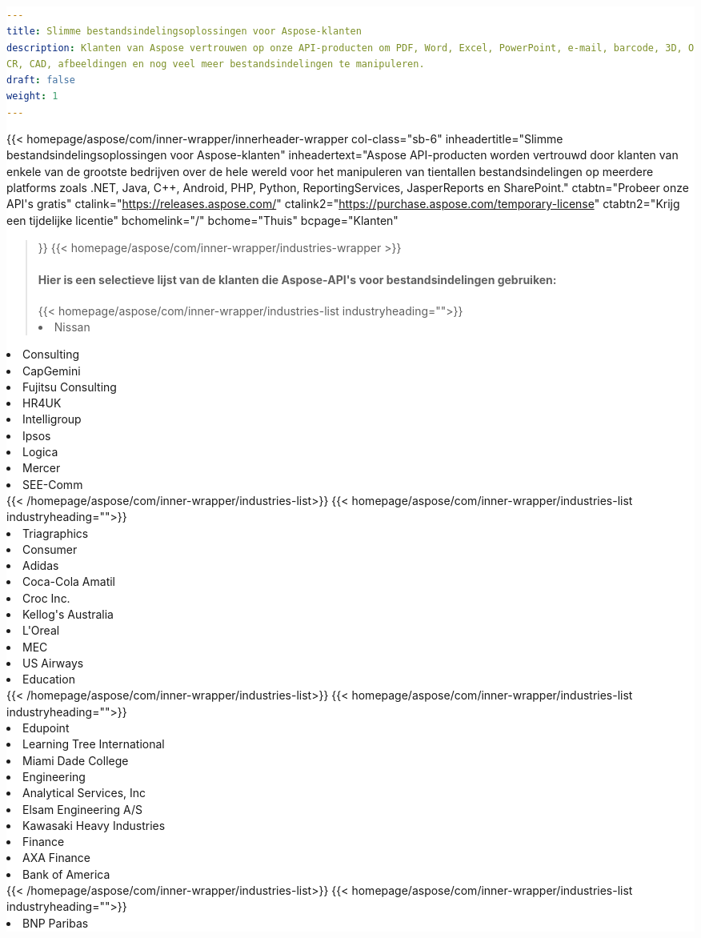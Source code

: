 ```yaml
---
title: Slimme bestandsindelingsoplossingen voor Aspose-klanten
description: Klanten van Aspose vertrouwen op onze API-producten om PDF, Word, Excel, PowerPoint, e-mail, barcode, 3D, OCR, CAD, afbeeldingen en nog veel meer bestandsindelingen te manipuleren.
draft: false
weight: 1
---
```

{{< homepage/aspose/com/inner-wrapper/innerheader-wrapper col-class="sb-6"
  inheadertitle="Slimme bestandsindelingsoplossingen voor Aspose-klanten"
  inheadertext="Aspose API-producten worden vertrouwd door klanten van enkele van de grootste bedrijven over de hele wereld voor het manipuleren van tientallen bestandsindelingen op meerdere platforms zoals .NET, Java, C++, Android, PHP, Python, ReportingServices, JasperReports en SharePoint."
  ctabtn="Probeer onze API's gratis"
  ctalink="https://releases.aspose.com/"
  ctalink2="https://purchase.aspose.com/temporary-license"
  ctabtn2="Krijg een tijdelijke licentie"
  bchomelink="/"
  bchome="Thuis"
  bcpage="Klanten"
  >}}
  {{< homepage/aspose/com/inner-wrapper/industries-wrapper >}}
    <h4>Hier is een selectieve lijst van de klanten die Aspose-API's voor bestandsindelingen gebruiken:</h4>
        {{< homepage/aspose/com/inner-wrapper/industries-list industryheading="">}}
        <li>Nissan</li>
<li>Consulting</li>
<li>CapGemini</li>
<li>Fujitsu Consulting</li>
<li>HR4UK</li>
<li>Intelligroup</li>
<li>Ipsos</li>
<li>Logica</li>
<li>Mercer</li>
<li>SEE-Comm</li>
      {{< /homepage/aspose/com/inner-wrapper/industries-list>}}
        {{< homepage/aspose/com/inner-wrapper/industries-list industryheading="">}}
          <li>Triagraphics</li>
<li>Consumer</li>
<li>Adidas</li>
<li>Coca-Cola Amatil</li>
<li>Croc Inc.</li>
<li>Kellog's Australia</li>
<li>L'Oreal</li>
<li>MEC</li>
<li>US Airways</li>
<li>Education</li>
          {{< /homepage/aspose/com/inner-wrapper/industries-list>}}
            {{< homepage/aspose/com/inner-wrapper/industries-list industryheading="">}}
             <li>Edupoint</li>
<li>Learning Tree International</li>
<li>Miami Dade College</li>
<li>Engineering</li>
<li>Analytical Services, Inc</li>
<li>Elsam Engineering A/S</li>
<li>Kawasaki Heavy Industries</li>
<li>Finance</li>
<li>AXA Finance</li>
<li>Bank of America</li>
              {{< /homepage/aspose/com/inner-wrapper/industries-list>}}
               {{< homepage/aspose/com/inner-wrapper/industries-list industryheading="">}}
             <li>BNP Paribas</li>